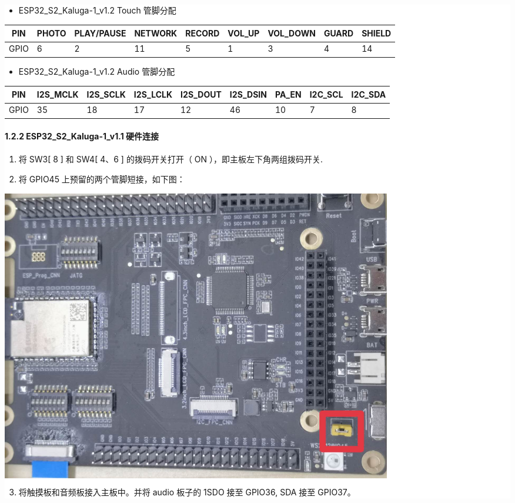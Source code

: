 * ESP32_S2_Kaluga-1_v1.2 Touch 管脚分配

PIN| PHOTO | PLAY/PAUSE | NETWORK | RECORD | VOL_UP | VOL_DOWN | GUARD | SHIELD
 ---|---|---|---|---|---|---|---|---|
 GPIO| 6 | 2 | 11 | 5 | 1 | 3 | 4 | 14

* ESP32_S2_Kaluga-1_v1.2 Audio 管脚分配

PIN | I2S_MCLK | I2S_SCLK | I2S_LCLK | I2S_DOUT | I2S_DSIN | PA_EN | I2C_SCL | I2C_SDA
---|---|---|---|---|---|---|---|---|
GPIO | 35 | 18 | 17 | 12 | 46 | 10 | 7 | 8 

#### 1.2.2 ESP32_S2_Kaluga-1_v1.1 硬件连接

1. 将 SW3[ 8 ] 和 SW4[ 4、6 ] 的拨码开关打开（ ON ），即主板左下角两组拨码开关.


2. 将 GPIO45 上预留的两个管脚短接，如下图：
<div align="left"><img src="../../docs/_static/kaluga_examples_touch_2.jpg" width = "650" alt="image 1-2" align=center /></div>  

3. 将触摸板和音频板接入主板中。并将 audio 板子的 1SDO 接至 GPIO36, SDA 接至 GPIO37。
